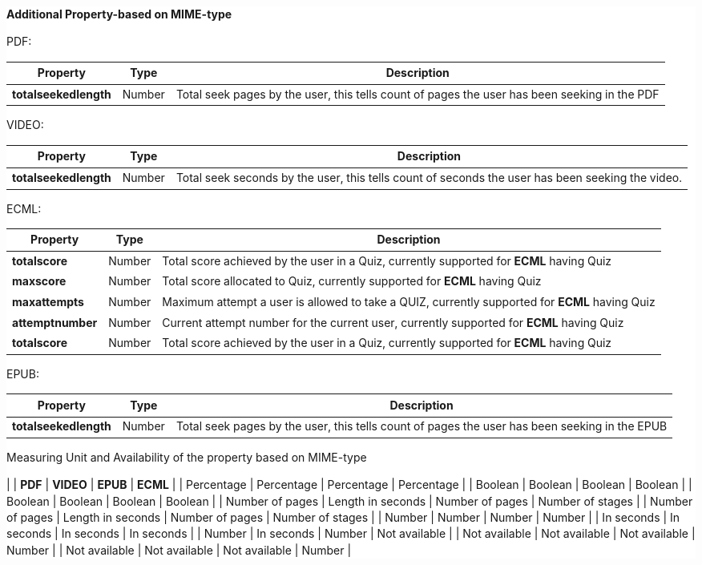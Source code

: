 

 **Additional Property-based on MIME-type** 

PDF:



|  **Property**  |  **Type**  |  **Description**  | 
|  --- |  --- |  --- | 
|  **totalseekedlength**  | Number | Total seek pages by the user, this tells count of pages the user has been seeking in the PDF | 

VIDEO:



|  **Property**  |  **Type**  |  **Description**  | 
|  --- |  --- |  --- | 
|  **totalseekedlength**  | Number | Total seek seconds by the user, this tells count of seconds the user has been seeking the video. | 

ECML:



|  **Property**  |  **Type**  |  **Description**  | 
|  --- |  --- |  --- | 
|  **totalscore**  | Number | Total score achieved by the user in a Quiz, currently supported for  **ECML** having Quiz | 
|  **maxscore**  | Number | Total score allocated to Quiz, currently supported for  **ECML** having Quiz | 
|  **maxattempts**  | Number | Maximum attempt a user is allowed to take  a QUIZ, currently supported for  **ECML** having Quiz | 
|  **attemptnumber**  | Number | Current attempt number for the current  user, currently supported for  **ECML** having Quiz | 
|  **totalscore**  | Number | Total score achieved by the user in a Quiz, currently supported for  **ECML** having Quiz | 





EPUB:



|  **Property**  |  **Type**  |  **Description**  | 
|  --- |  --- |  --- | 
|  **totalseekedlength**  | Number | Total seek pages by the user, this tells count of pages the user has been seeking in the EPUB | 



Measuring Unit and Availability of the property based on MIME-type 





|  |  **PDF**  |  **VIDEO**  |  **EPUB**  |  **ECML**  | 
| Percentage  | Percentage | Percentage | Percentage | 
| Boolean | Boolean | Boolean | Boolean | 
| Boolean | Boolean | Boolean | Boolean | 
| Number of pages  | Length in seconds | Number of pages | Number of stages | 
| Number of pages | Length in seconds | Number of pages | Number of stages | 
| Number | Number | Number | Number | 
| In seconds | In seconds | In seconds | In seconds | 
| Number | In seconds | Number | Not available | 
| Not available | Not available | Not available | Number | 
| Not available | Not available | Not available | Number | 